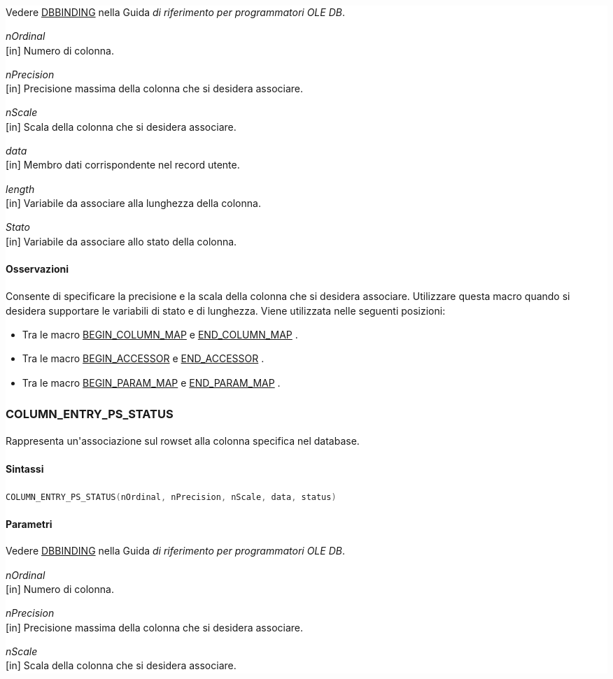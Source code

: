 Vedere [DBBINDING](/previous-versions/windows/desktop/ms716845(v=vs.85)) nella Guida *di riferimento per programmatori OLE DB*.

*nOrdinal*<br/>
[in] Numero di colonna.

*nPrecision*<br/>
[in] Precisione massima della colonna che si desidera associare.

*nScale*<br/>
[in] Scala della colonna che si desidera associare.

*data*<br/>
[in] Membro dati corrispondente nel record utente.

*length*<br/>
[in] Variabile da associare alla lunghezza della colonna.

*Stato*<br/>
[in] Variabile da associare allo stato della colonna.

#### <a name="remarks"></a>Osservazioni

Consente di specificare la precisione e la scala della colonna che si desidera associare. Utilizzare questa macro quando si desidera supportare le variabili di stato e di lunghezza. Viene utilizzata nelle seguenti posizioni:

- Tra le macro [BEGIN_COLUMN_MAP](../../data/oledb/begin-column-map.md) e [END_COLUMN_MAP](../../data/oledb/end-column-map.md) .

- Tra le macro [BEGIN_ACCESSOR](../../data/oledb/begin-accessor.md) e [END_ACCESSOR](../../data/oledb/end-accessor.md) .

- Tra le macro [BEGIN_PARAM_MAP](../../data/oledb/begin-param-map.md) e [END_PARAM_MAP](../../data/oledb/end-param-map.md) .

### <a name="column_entry_ps_status"></a><a name="column_entry_ps_status"></a> COLUMN_ENTRY_PS_STATUS

Rappresenta un'associazione sul rowset alla colonna specifica nel database.

#### <a name="syntax"></a>Sintassi

```cpp
COLUMN_ENTRY_PS_STATUS(nOrdinal, nPrecision, nScale, data, status)
```

#### <a name="parameters"></a>Parametri

Vedere [DBBINDING](/previous-versions/windows/desktop/ms716845(v=vs.85)) nella Guida *di riferimento per programmatori OLE DB*.

*nOrdinal*<br/>
[in] Numero di colonna.

*nPrecision*<br/>
[in] Precisione massima della colonna che si desidera associare.

*nScale*<br/>
[in] Scala della colonna che si desidera associare.
